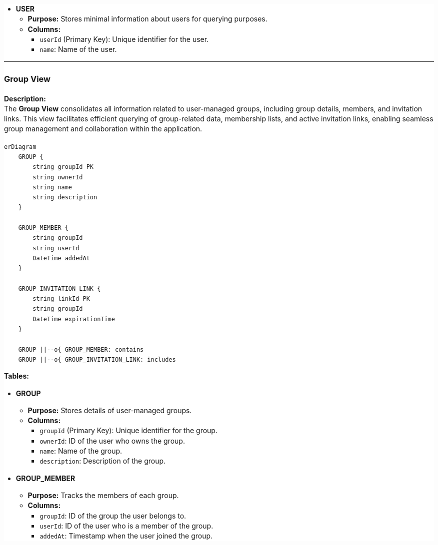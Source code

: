 - **USER**
    - **Purpose:** Stores minimal information about users for querying purposes.
    - **Columns:**
        - `userId` (Primary Key): Unique identifier for the user.
        - `name`: Name of the user.

---

### Group View

**Description:**  
The **Group View** consolidates all information related to user-managed groups, including group
details, members, and invitation links. This view facilitates efficient querying of group-related
data, membership lists, and active invitation links, enabling seamless group management and
collaboration within the application.

```mermaid
erDiagram
    GROUP {
        string groupId PK
        string ownerId
        string name
        string description
    }

    GROUP_MEMBER {
        string groupId
        string userId
        DateTime addedAt
    }

    GROUP_INVITATION_LINK {
        string linkId PK
        string groupId
        DateTime expirationTime
    }

    GROUP ||--o{ GROUP_MEMBER: contains
    GROUP ||--o{ GROUP_INVITATION_LINK: includes
```

**Tables:**

- **GROUP**
    - **Purpose:** Stores details of user-managed groups.
    - **Columns:**
        - `groupId` (Primary Key): Unique identifier for the group.
        - `ownerId`: ID of the user who owns the group.
        - `name`: Name of the group.
        - `description`: Description of the group.

- **GROUP_MEMBER**
    - **Purpose:** Tracks the members of each group.
    - **Columns:**
        - `groupId`: ID of the group the user belongs to.
        - `userId`: ID of the user who is a member of the group.
        - `addedAt`: Timestamp when the user joined the group.
